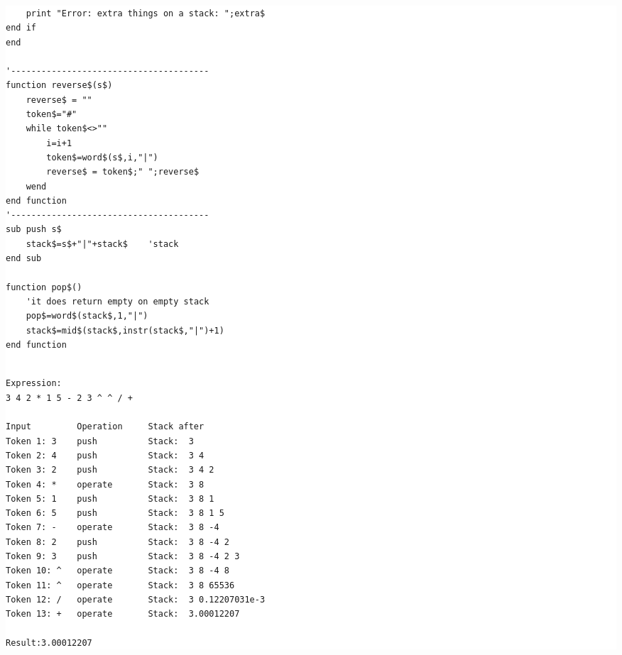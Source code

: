 ```lb
    print "Error: extra things on a stack: ";extra$
end if
end

'---------------------------------------
function reverse$(s$)
    reverse$ = ""
    token$="#"
    while token$<>""
        i=i+1
        token$=word$(s$,i,"|")
        reverse$ = token$;" ";reverse$
    wend
end function
'---------------------------------------
sub push s$
    stack$=s$+"|"+stack$    'stack
end sub

function pop$()
    'it does return empty on empty stack
    pop$=word$(stack$,1,"|")
    stack$=mid$(stack$,instr(stack$,"|")+1)
end function

```


```txt

Expression:
3 4 2 * 1 5 - 2 3 ^ ^ / +

Input         Operation     Stack after
Token 1: 3    push          Stack:  3
Token 2: 4    push          Stack:  3 4
Token 3: 2    push          Stack:  3 4 2
Token 4: *    operate       Stack:  3 8
Token 5: 1    push          Stack:  3 8 1
Token 6: 5    push          Stack:  3 8 1 5
Token 7: -    operate       Stack:  3 8 -4
Token 8: 2    push          Stack:  3 8 -4 2
Token 9: 3    push          Stack:  3 8 -4 2 3
Token 10: ^   operate       Stack:  3 8 -4 8
Token 11: ^   operate       Stack:  3 8 65536
Token 12: /   operate       Stack:  3 0.12207031e-3
Token 13: +   operate       Stack:  3.00012207

Result:3.00012207

```
